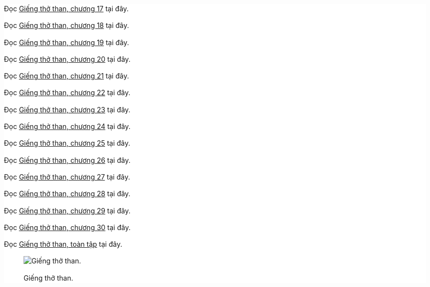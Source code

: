 Đọc [Giếng thở than, chương 17](https://nhavantuonglai.com/article/montague-rhodes-james-gieng-tho-than-chuong-17) tại đây.

Đọc [Giếng thở than, chương 18](https://nhavantuonglai.com/article/montague-rhodes-james-gieng-tho-than-chuong-18) tại đây.

Đọc [Giếng thở than, chương 19](https://nhavantuonglai.com/article/montague-rhodes-james-gieng-tho-than-chuong-19) tại đây.

Đọc [Giếng thở than, chương 20](https://nhavantuonglai.com/article/montague-rhodes-james-gieng-tho-than-chuong-20) tại đây.

Đọc [Giếng thở than, chương 21](https://nhavantuonglai.com/article/montague-rhodes-james-gieng-tho-than-chuong-21) tại đây.

Đọc [Giếng thở than, chương 22](https://nhavantuonglai.com/article/montague-rhodes-james-gieng-tho-than-chuong-22) tại đây.

Đọc [Giếng thở than, chương 23](https://nhavantuonglai.com/article/montague-rhodes-james-gieng-tho-than-chuong-23) tại đây.

Đọc [Giếng thở than, chương 24](https://nhavantuonglai.com/article/montague-rhodes-james-gieng-tho-than-chuong-24) tại đây.

Đọc [Giếng thở than, chương 25](https://nhavantuonglai.com/article/montague-rhodes-james-gieng-tho-than-chuong-25) tại đây.

Đọc [Giếng thở than, chương 26](https://nhavantuonglai.com/article/montague-rhodes-james-gieng-tho-than-chuong-26) tại đây.

Đọc [Giếng thở than, chương 27](https://nhavantuonglai.com/article/montague-rhodes-james-gieng-tho-than-chuong-27) tại đây.

Đọc [Giếng thở than, chương 28](https://nhavantuonglai.com/article/montague-rhodes-james-gieng-tho-than-chuong-28) tại đây.

Đọc [Giếng thở than, chương 29](https://nhavantuonglai.com/article/montague-rhodes-james-gieng-tho-than-chuong-29) tại đây.

Đọc [Giếng thở than, chương 30](https://nhavantuonglai.com/article/montague-rhodes-james-gieng-tho-than-chuong-30) tại đây.

Đọc [Giếng thở than, toàn tập](https://nhavantuonglai.com/ebook/montague-rhodes-james-gieng-tho-than.pdf) tại đây.

<figure><img src="https://nhavantuonglai.com/image/cover/001-429.jpg" alt="Giếng thở than." title="Giếng thở than." height=100% width=100%><figcaption><p>Giếng thở than.</p></figcaption></figure>